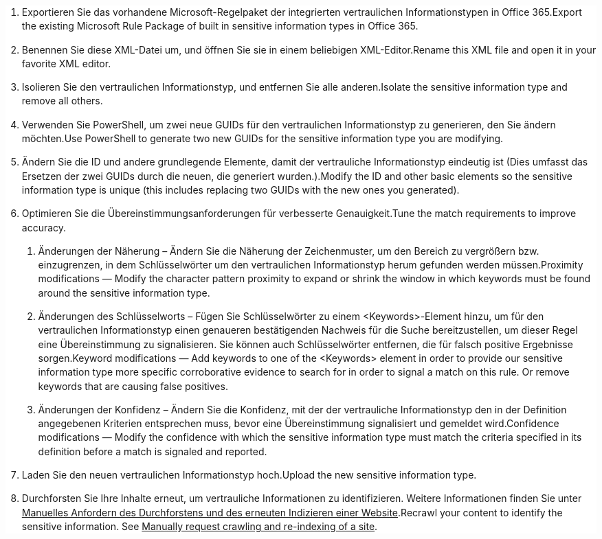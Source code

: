 1.  <span data-ttu-id="b3d43-119">Exportieren Sie das vorhandene Microsoft-Regelpaket der integrierten vertraulichen Informationstypen in Office 365.</span><span class="sxs-lookup"><span data-stu-id="b3d43-119">Export the existing Microsoft Rule Package of built in sensitive information types in Office 365.</span></span>

2.  <span data-ttu-id="b3d43-120">Benennen Sie diese XML-Datei um, und öffnen Sie sie in einem beliebigen XML-Editor.</span><span class="sxs-lookup"><span data-stu-id="b3d43-120">Rename this XML file and open it in your favorite XML editor.</span></span>

3.  <span data-ttu-id="b3d43-121">Isolieren Sie den vertraulichen Informationstyp, und entfernen Sie alle anderen.</span><span class="sxs-lookup"><span data-stu-id="b3d43-121">Isolate the sensitive information type and remove all others.</span></span>

4.  <span data-ttu-id="b3d43-122">Verwenden Sie PowerShell, um zwei neue GUIDs für den vertraulichen Informationstyp zu generieren, den Sie ändern möchten.</span><span class="sxs-lookup"><span data-stu-id="b3d43-122">Use PowerShell to generate two new GUIDs for the sensitive information type you are modifying.</span></span>

5.  <span data-ttu-id="b3d43-123">Ändern Sie die ID und andere grundlegende Elemente, damit der vertrauliche Informationstyp eindeutig ist (Dies umfasst das Ersetzen der zwei GUIDs durch die neuen, die generiert wurden.).</span><span class="sxs-lookup"><span data-stu-id="b3d43-123">Modify the ID and other basic elements so the sensitive information type is unique (this includes replacing two GUIDs with the new ones you generated).</span></span>

6.  <span data-ttu-id="b3d43-124">Optimieren Sie die Übereinstimmungsanforderungen für verbesserte Genauigkeit.</span><span class="sxs-lookup"><span data-stu-id="b3d43-124">Tune the match requirements to improve accuracy.</span></span>

    1.  <span data-ttu-id="b3d43-125">Änderungen der Näherung – Ändern Sie die Näherung der Zeichenmuster, um den Bereich zu vergrößern bzw. einzugrenzen, in dem Schlüsselwörter um den vertraulichen Informationstyp herum gefunden werden müssen.</span><span class="sxs-lookup"><span data-stu-id="b3d43-125">Proximity modifications — Modify the character pattern proximity to expand or shrink the window in which keywords must be found around the sensitive information type.</span></span>

    2.  <span data-ttu-id="b3d43-p103">Änderungen des Schlüsselworts – Fügen Sie Schlüsselwörter zu einem \<Keywords\>-Element hinzu, um für den vertraulichen Informationstyp einen genaueren bestätigenden Nachweis für die Suche bereitzustellen, um dieser Regel eine Übereinstimmung zu signalisieren. Sie können auch Schlüsselwörter entfernen, die für falsch positive Ergebnisse sorgen.</span><span class="sxs-lookup"><span data-stu-id="b3d43-p103">Keyword modifications — Add keywords to one of the \<Keywords\> element in order to provide our sensitive information type more specific corroborative evidence to search for in order to signal a match on this rule. Or remove keywords that are causing false positives.</span></span>

    3.  <span data-ttu-id="b3d43-128">Änderungen der Konfidenz – Ändern Sie die Konfidenz, mit der der vertrauliche Informationstyp den in der Definition angegebenen Kriterien entsprechen muss, bevor eine Übereinstimmung signalisiert und gemeldet wird.</span><span class="sxs-lookup"><span data-stu-id="b3d43-128">Confidence modifications — Modify the confidence with which the sensitive information type must match the criteria specified in its definition before a match is signaled and reported.</span></span>

7.  <span data-ttu-id="b3d43-129">Laden Sie den neuen vertraulichen Informationstyp hoch.</span><span class="sxs-lookup"><span data-stu-id="b3d43-129">Upload the new sensitive information type.</span></span>

8.  <span data-ttu-id="b3d43-p104">Durchforsten Sie Ihre Inhalte erneut, um vertrauliche Informationen zu identifizieren. Weitere Informationen finden Sie unter [Manuelles Anfordern des Durchforstens und des erneuten Indizieren einer Website](https://support.office.com/de-DE/article/Manually-request-crawling-and-re-indexing-of-a-site-a-library-or-a-list-9AFA977D-39DE-4321-B4CA-8C7C7E6D264E).</span><span class="sxs-lookup"><span data-stu-id="b3d43-p104">Recrawl your content to identify the sensitive information. See [Manually request crawling and re-indexing of a site](https://support.office.com/de-DE/article/Manually-request-crawling-and-re-indexing-of-a-site-a-library-or-a-list-9AFA977D-39DE-4321-B4CA-8C7C7E6D264E).</span></span>
